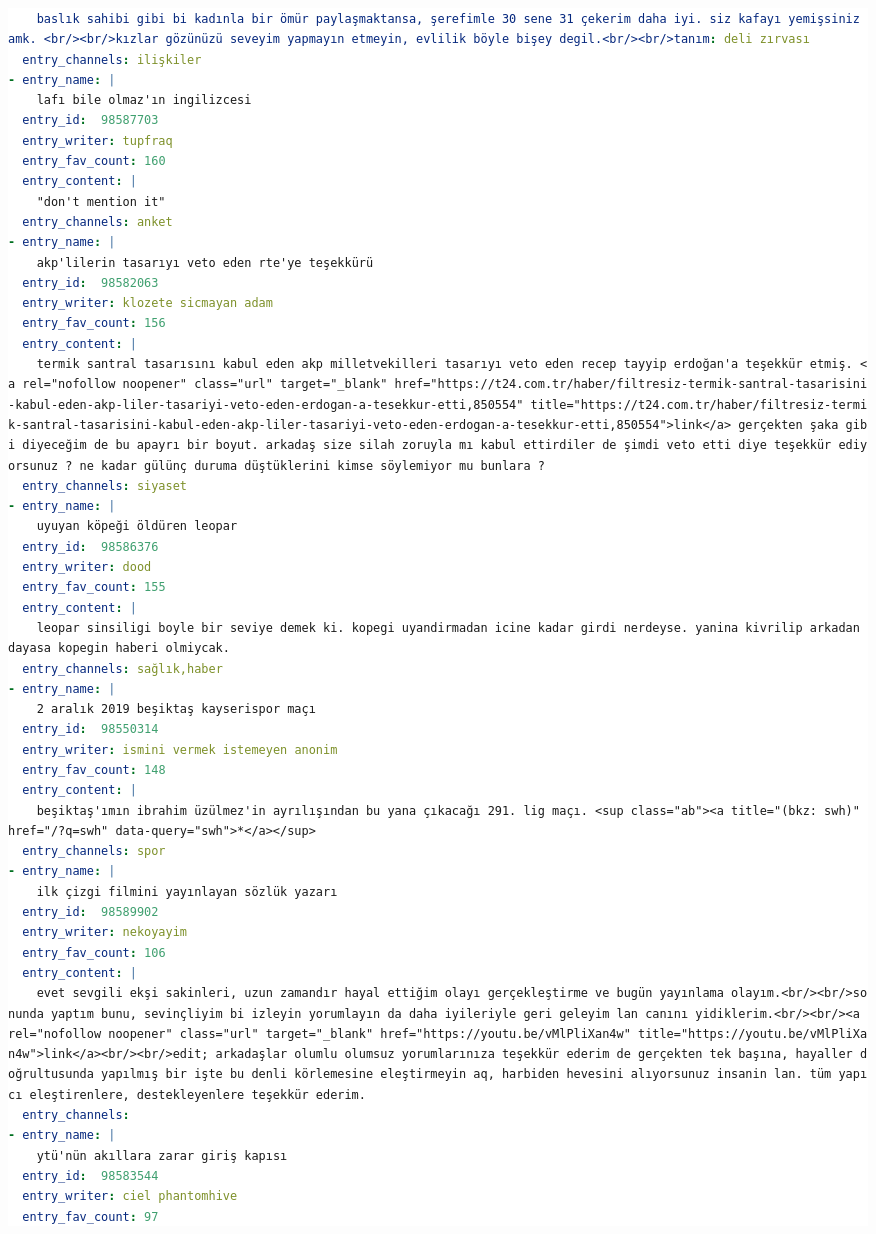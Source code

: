 ```yaml
    baslık sahibi gibi bi kadınla bir ömür paylaşmaktansa, şerefimle 30 sene 31 çekerim daha iyi. siz kafayı yemişsiniz amk. <br/><br/>kızlar gözünüzü seveyim yapmayın etmeyin, evlilik böyle bişey degil.<br/><br/>tanım: deli zırvası
  entry_channels: ilişkiler
- entry_name: |
    lafı bile olmaz'ın ingilizcesi
  entry_id:  98587703
  entry_writer: tupfraq
  entry_fav_count: 160
  entry_content: |
    "don't mention it"
  entry_channels: anket
- entry_name: |
    akp'lilerin tasarıyı veto eden rte'ye teşekkürü
  entry_id:  98582063
  entry_writer: klozete sicmayan adam
  entry_fav_count: 156
  entry_content: |
    termik santral tasarısını kabul eden akp milletvekilleri tasarıyı veto eden recep tayyip erdoğan'a teşekkür etmiş. <a rel="nofollow noopener" class="url" target="_blank" href="https://t24.com.tr/haber/filtresiz-termik-santral-tasarisini-kabul-eden-akp-liler-tasariyi-veto-eden-erdogan-a-tesekkur-etti,850554" title="https://t24.com.tr/haber/filtresiz-termik-santral-tasarisini-kabul-eden-akp-liler-tasariyi-veto-eden-erdogan-a-tesekkur-etti,850554">link</a> gerçekten şaka gibi diyeceğim de bu apayrı bir boyut. arkadaş size silah zoruyla mı kabul ettirdiler de şimdi veto etti diye teşekkür ediyorsunuz ? ne kadar gülünç duruma düştüklerini kimse söylemiyor mu bunlara ?
  entry_channels: siyaset
- entry_name: |
    uyuyan köpeği öldüren leopar
  entry_id:  98586376
  entry_writer: dood
  entry_fav_count: 155
  entry_content: |
    leopar sinsiligi boyle bir seviye demek ki. kopegi uyandirmadan icine kadar girdi nerdeyse. yanina kivrilip arkadan dayasa kopegin haberi olmiycak.
  entry_channels: sağlık,haber
- entry_name: |
    2 aralık 2019 beşiktaş kayserispor maçı
  entry_id:  98550314
  entry_writer: ismini vermek istemeyen anonim
  entry_fav_count: 148
  entry_content: |
    beşiktaş'ımın ibrahim üzülmez'in ayrılışından bu yana çıkacağı 291. lig maçı. <sup class="ab"><a title="(bkz: swh)" href="/?q=swh" data-query="swh">*</a></sup>
  entry_channels: spor
- entry_name: |
    ilk çizgi filmini yayınlayan sözlük yazarı
  entry_id:  98589902
  entry_writer: nekoyayim
  entry_fav_count: 106
  entry_content: |
    evet sevgili ekşi sakinleri, uzun zamandır hayal ettiğim olayı gerçekleştirme ve bugün yayınlama olayım.<br/><br/>sonunda yaptım bunu, sevinçliyim bi izleyin yorumlayın da daha iyileriyle geri geleyim lan canını yidiklerim.<br/><br/><a rel="nofollow noopener" class="url" target="_blank" href="https://youtu.be/vMlPliXan4w" title="https://youtu.be/vMlPliXan4w">link</a><br/><br/>edit; arkadaşlar olumlu olumsuz yorumlarınıza teşekkür ederim de gerçekten tek başına, hayaller doğrultusunda yapılmış bir işte bu denli körlemesine eleştirmeyin aq, harbiden hevesini alıyorsunuz insanin lan. tüm yapıcı eleştirenlere, destekleyenlere teşekkür ederim.
  entry_channels: 
- entry_name: |
    ytü'nün akıllara zarar giriş kapısı
  entry_id:  98583544
  entry_writer: ciel phantomhive
  entry_fav_count: 97
```